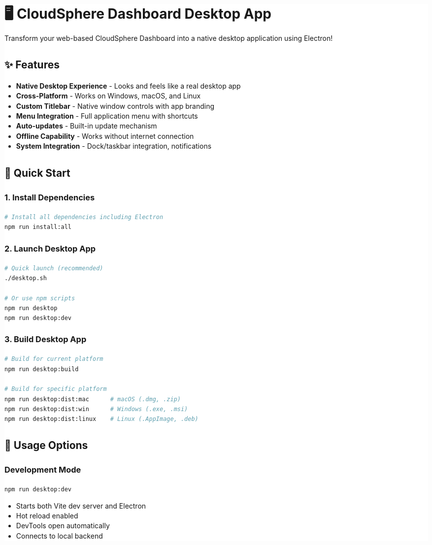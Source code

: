 # 🖥️ CloudSphere Dashboard Desktop App

Transform your web-based CloudSphere Dashboard into a native desktop application using Electron!

## ✨ Features

- **Native Desktop Experience** - Looks and feels like a real desktop app
- **Cross-Platform** - Works on Windows, macOS, and Linux
- **Custom Titlebar** - Native window controls with app branding
- **Menu Integration** - Full application menu with shortcuts
- **Auto-updates** - Built-in update mechanism
- **Offline Capability** - Works without internet connection
- **System Integration** - Dock/taskbar integration, notifications

## 🚀 Quick Start

### 1. Install Dependencies

```bash
# Install all dependencies including Electron
npm run install:all
```

### 2. Launch Desktop App

```bash
# Quick launch (recommended)
./desktop.sh

# Or use npm scripts
npm run desktop
npm run desktop:dev
```

### 3. Build Desktop App

```bash
# Build for current platform
npm run desktop:build

# Build for specific platform
npm run desktop:dist:mac      # macOS (.dmg, .zip)
npm run desktop:dist:win      # Windows (.exe, .msi)
npm run desktop:dist:linux    # Linux (.AppImage, .deb)
```

## 🎯 Usage Options

### Development Mode
```bash
npm run desktop:dev
```
- Starts both Vite dev server and Electron
- Hot reload enabled
- DevTools open automatically
- Connects to local backend
